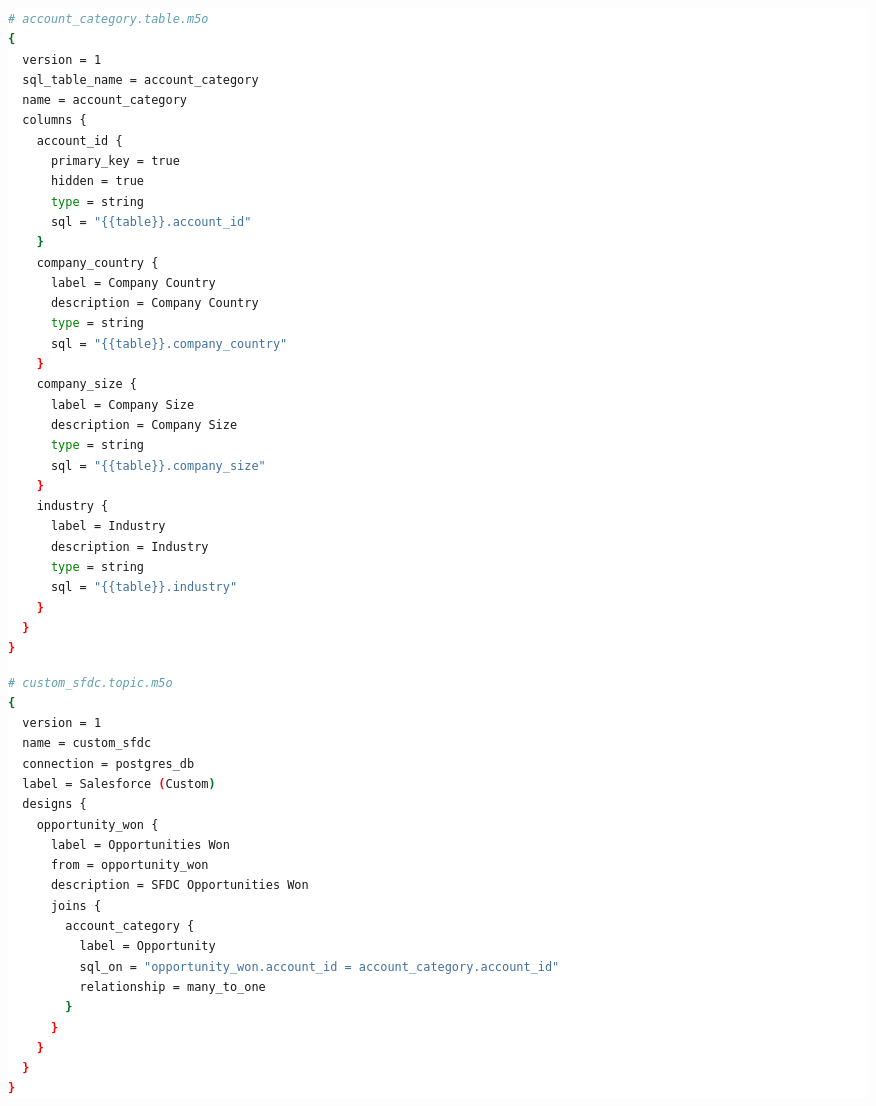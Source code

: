 
```bash
# account_category.table.m5o
{
  version = 1
  sql_table_name = account_category
  name = account_category
  columns {
    account_id {
      primary_key = true
      hidden = true
      type = string
      sql = "{{table}}.account_id"
    }
    company_country {
      label = Company Country
      description = Company Country
      type = string
      sql = "{{table}}.company_country"
    }
    company_size {
      label = Company Size
      description = Company Size
      type = string
      sql = "{{table}}.company_size"
    }
    industry {
      label = Industry
      description = Industry
      type = string
      sql = "{{table}}.industry"
    }
  }
}
```

```bash
# custom_sfdc.topic.m5o
{
  version = 1
  name = custom_sfdc
  connection = postgres_db
  label = Salesforce (Custom)
  designs {
    opportunity_won {
      label = Opportunities Won
      from = opportunity_won
      description = SFDC Opportunities Won
      joins {
        account_category {
          label = Opportunity
          sql_on = "opportunity_won.account_id = account_category.account_id"
          relationship = many_to_one
        }
      }
    }
  }
}

```
